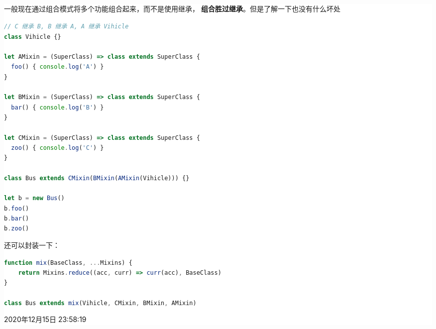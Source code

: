 一般现在通过组合模式将多个功能组合起来，而不是使用继承， **组合胜过继承**。但是了解一下也没有什么坏处

```js
// C 继承 B, B 继承 A, A 继承 Vihicle
class Vihicle {}

let AMixin = (SuperClass) => class extends SuperClass {
  foo() { console.log('A') }
}

let BMixin = (SuperClass) => class extends SuperClass {
  bar() { console.log('B') }
}

let CMixin = (SuperClass) => class extends SuperClass {
  zoo() { console.log('C') }
}

class Bus extends CMixin(BMixin(AMixin(Vihicle))) {}

let b = new Bus()
b.foo()
b.bar()
b.zoo()
```

还可以封装一下：

```js
function mix(BaseClass, ...Mixins) {
	return Mixins.reduce((acc, curr) => curr(acc), BaseClass)
}

class Bus extends mix(Vihicle, CMixin, BMixin, AMixin)
```



2020年12月15日 23:58:19